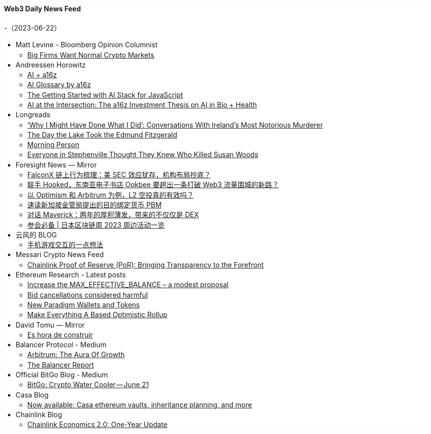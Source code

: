 #### Web3 Daily News Feed
-（2023-06-22）

- Matt Levine - Bloomberg Opinion Columnist
  - [Big Firms Want Normal Crypto Markets](https://www.bloomberg.com/opinion/articles/2023-06-21/big-firms-want-normal-crypto-markets)
- Andreessen Horowitz
  - [AI + a16z](https://a16z.com/ai/)
  - [AI Glossary by a16z](https://a16z.com/ai-glossary/)
  - [The Getting Started with AI Stack for JavaScript](https://a16z.com/2023/06/21/the-getting-started-with-ai-stack-for-javascript/)
  - [AI at the Intersection: The a16z Investment Thesis on AI in Bio + Health](https://a16z.com/2023/06/21/ai-bio-health-thesis/)
- Longreads
  - [‘Why I Might Have Done What I Did’: Conversations With Ireland’s Most Notorious Murderer](https://longreads.com/2023/06/21/why-i-might-have-done-what-i-did-conversations-with-irelands-most-notorious-murderer/)
  - [The Day the Lake Took the Edmund Fitzgerald](https://longreads.com/2023/06/21/the-day-the-lake-took-the-edmund-fitzgerald/)
  - [Morning Person](https://longreads.com/2023/06/20/morning-person/)
  - [Everyone in Stephenville Thought They Knew Who Killed Susan Woods](https://longreads.com/2023/06/20/everyone-in-stephenville-thought-they-knew-who-killed-susan-woods/)
- Foresight News — Mirror
  - [FalconX 链上行为梳理：美 SEC 效应犹存，机构布局抄底？](https://mirror.xyz/foresightnews.eth/8PouFEaModBxxnl7Di-RxfVLJERMNFpG58iPa-_6cf8)
  - [联手 Hooked，东南亚电子书店 Ookbee 要趟出一条打破 Web3 流量围城的新路？](https://mirror.xyz/foresightnews.eth/N2FSp232KiQSYUwFIyCGXfiXl6xw-o7V8rEGBjyu8I0)
  - [以 Optimism 和 Arbitrum 为例，L2 空投真的有效吗？](https://mirror.xyz/foresightnews.eth/vdtpN3mf7gYg-CjGStoV-KiaiaPkwvZBM_7jg8oX8i4)
  - [速读新加坡金管局提出的目的绑定货币 PBM](https://mirror.xyz/foresightnews.eth/tC-KNOHwWmqDjahD1RQNyLGVSULIDcxq5SKBDqZ9Ua8)
  - [对话 Maverick：两年的厚积薄发，带来的不仅仅是 DEX](https://mirror.xyz/foresightnews.eth/Hdhlx0WhD2x2qzJpQwTEz3HZ8h3gQfMyIaychc6imGE)
  - [参会必备 | 日本区块链周 2023 周边活动一览](https://mirror.xyz/foresightnews.eth/edx4hf9rpLKSIDvTkrd9PUioHEyo7oChROWDRRVLZf8)
- 云风的 BLOG
  - [手机游戏交互的一点想法](https://blog.codingnow.com/2023/06/mobile_ui.html)
- Messari Crypto News Feed
  - [Chainlink Proof of Reserve (PoR): Bringing Transparency to the Forefront](https://messari.io/article/chainlink-proof-of-reserve-por-bringing-transparency-to-the-forefront)
- Ethereum Research - Latest posts
  - [Increase the MAX_EFFECTIVE_BALANCE – a modest proposal](https://ethresear.ch/t/increase-the-max-effective-balance-a-modest-proposal/15801/28)
  - [Bid cancellations considered harmful](https://ethresear.ch/t/bid-cancellations-considered-harmful/15500/5)
  - [New Paradigm Wallets and Tokens](https://ethresear.ch/t/new-paradigm-wallets-and-tokens/15947/1)
  - [Make Everything A Based Optimistic Rollup](https://ethresear.ch/t/make-everything-a-based-optimistic-rollup/15940/1)
- David Tomu — Mirror
  - [Es hora de construir](https://mirror.xyz/tomu.eth/AkmLsRrddfWJ5La3Y_MQrWPEZrVGieqLKklUxYDyAsE)
- Balancer Protocol - Medium
  - [Arbitrum: The Aura Of Growth](https://medium.com/balancer-protocol/arbitrum-the-aura-of-growth-452aef7d308?source=rss----c0ac9f127fc5---4)
  - [The Balancer Report](https://medium.com/balancer-protocol/the-balancer-report-4020938f18d3?source=rss----c0ac9f127fc5---4)
- Official BitGo Blog - Medium
  - [BitGo: Crypto Water Cooler — June 21](https://blog.bitgo.com/bitgo-crypto-water-cooler-june-21-62cede30b6b8?source=rss----9f21e8f3e4cf---4)
- Casa Blog
  - [Now available: Casa ethereum vaults, inheritance planning, and more](https://blog.keys.casa/ethereum-vaults-now-available/)
- Chainlink Blog
  - [Chainlink Economics 2.0: One-Year Update](https://blog.chain.link/chainlink-economics-2-0-one-year-update/)